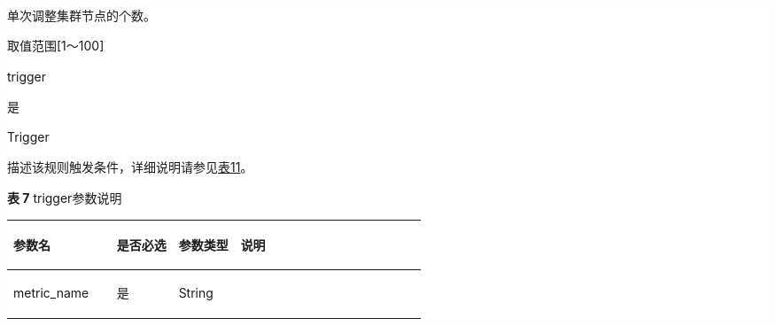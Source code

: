 <td class="cellrowborder" valign="top" width="45%" headers="mcps1.2.5.1.4 "><p id="zh-cn_topic_0172486173_acf6914ca275e493ba883ebb8a607a1ad"><a name="zh-cn_topic_0172486173_acf6914ca275e493ba883ebb8a607a1ad"></a><a name="zh-cn_topic_0172486173_acf6914ca275e493ba883ebb8a607a1ad"></a>单次调整集群节点的个数。</p>
<p id="zh-cn_topic_0172486173_a665de6492d5f41e183c5fdfa2a65629a"><a name="zh-cn_topic_0172486173_a665de6492d5f41e183c5fdfa2a65629a"></a><a name="zh-cn_topic_0172486173_a665de6492d5f41e183c5fdfa2a65629a"></a>取值范围[1～100]</p>
</td>
</tr>
<tr id="zh-cn_topic_0172486173_r66369f0421994b56a9ed58368cc08d5a"><td class="cellrowborder" valign="top" width="25%" headers="mcps1.2.5.1.1 "><p id="zh-cn_topic_0172486173_a5817b59eda8846d1ae9d530bd1ab342d"><a name="zh-cn_topic_0172486173_a5817b59eda8846d1ae9d530bd1ab342d"></a><a name="zh-cn_topic_0172486173_a5817b59eda8846d1ae9d530bd1ab342d"></a>trigger</p>
</td>
<td class="cellrowborder" valign="top" width="15%" headers="mcps1.2.5.1.2 "><p id="zh-cn_topic_0172486173_aee6e5978de8143a7bfdc40db6e9304b2"><a name="zh-cn_topic_0172486173_aee6e5978de8143a7bfdc40db6e9304b2"></a><a name="zh-cn_topic_0172486173_aee6e5978de8143a7bfdc40db6e9304b2"></a>是</p>
</td>
<td class="cellrowborder" valign="top" width="15%" headers="mcps1.2.5.1.3 "><p id="zh-cn_topic_0172486173_afd9beb4a2ace493390bc25ced1fecf8d"><a name="zh-cn_topic_0172486173_afd9beb4a2ace493390bc25ced1fecf8d"></a><a name="zh-cn_topic_0172486173_afd9beb4a2ace493390bc25ced1fecf8d"></a>Trigger</p>
</td>
<td class="cellrowborder" valign="top" width="45%" headers="mcps1.2.5.1.4 "><p id="zh-cn_topic_0172486173_a2c60fdaa8e8b434d91a9aaf1e369eff6"><a name="zh-cn_topic_0172486173_a2c60fdaa8e8b434d91a9aaf1e369eff6"></a><a name="zh-cn_topic_0172486173_a2c60fdaa8e8b434d91a9aaf1e369eff6"></a>描述该规则触发条件，详细说明请参见<a href="创建集群并执行作业.md#t03bd10dc0ec94a3babc71b2d5d57c3fe">表11</a>。</p>
</td>
</tr>
</tbody>
</table>

**表 7**  trigger参数说明

<a name="tb0fcdad7ce8f4ebdb4fd9e76d805b5e8"></a>
<table><thead align="left"><tr id="zh-cn_topic_0172486173_rff8c363cdf464eb5a3a11207ffdf1cd8"><th class="cellrowborder" valign="top" width="25%" id="mcps1.2.5.1.1"><p id="zh-cn_topic_0172486173_af7ff5d0628724b4fa7b5cf884ea1b773"><a name="zh-cn_topic_0172486173_af7ff5d0628724b4fa7b5cf884ea1b773"></a><a name="zh-cn_topic_0172486173_af7ff5d0628724b4fa7b5cf884ea1b773"></a>参数名</p>
</th>
<th class="cellrowborder" valign="top" width="15%" id="mcps1.2.5.1.2"><p id="zh-cn_topic_0172486173_a56f9bf71c2fc47b5a8e8e7c679965679"><a name="zh-cn_topic_0172486173_a56f9bf71c2fc47b5a8e8e7c679965679"></a><a name="zh-cn_topic_0172486173_a56f9bf71c2fc47b5a8e8e7c679965679"></a>是否必选</p>
</th>
<th class="cellrowborder" valign="top" width="15%" id="mcps1.2.5.1.3"><p id="zh-cn_topic_0172486173_a8933d7f27ddb4c9798f80813eb864963"><a name="zh-cn_topic_0172486173_a8933d7f27ddb4c9798f80813eb864963"></a><a name="zh-cn_topic_0172486173_a8933d7f27ddb4c9798f80813eb864963"></a>参数类型</p>
</th>
<th class="cellrowborder" valign="top" width="45%" id="mcps1.2.5.1.4"><p id="zh-cn_topic_0172486173_a1f9301595b084bb0a1226a00ef63cf3a"><a name="zh-cn_topic_0172486173_a1f9301595b084bb0a1226a00ef63cf3a"></a><a name="zh-cn_topic_0172486173_a1f9301595b084bb0a1226a00ef63cf3a"></a>说明</p>
</th>
</tr>
</thead>
<tbody><tr id="zh-cn_topic_0172486173_re14becd52b854699886dab346ddbbca9"><td class="cellrowborder" valign="top" width="25%" headers="mcps1.2.5.1.1 "><p id="zh-cn_topic_0172486173_ad3f42958ab364805946248b8a97a5681"><a name="zh-cn_topic_0172486173_ad3f42958ab364805946248b8a97a5681"></a><a name="zh-cn_topic_0172486173_ad3f42958ab364805946248b8a97a5681"></a>metric_name</p>
</td>
<td class="cellrowborder" valign="top" width="15%" headers="mcps1.2.5.1.2 "><p id="zh-cn_topic_0172486173_a5e62e69cca49432484b604bd6c10da4f"><a name="zh-cn_topic_0172486173_a5e62e69cca49432484b604bd6c10da4f"></a><a name="zh-cn_topic_0172486173_a5e62e69cca49432484b604bd6c10da4f"></a>是</p>
</td>
<td class="cellrowborder" valign="top" width="15%" headers="mcps1.2.5.1.3 "><p id="zh-cn_topic_0172486173_af5d60c6023c64eb3af69213451e45a08"><a name="zh-cn_topic_0172486173_af5d60c6023c64eb3af69213451e45a08"></a><a name="zh-cn_topic_0172486173_af5d60c6023c64eb3af69213451e45a08"></a>String</p>